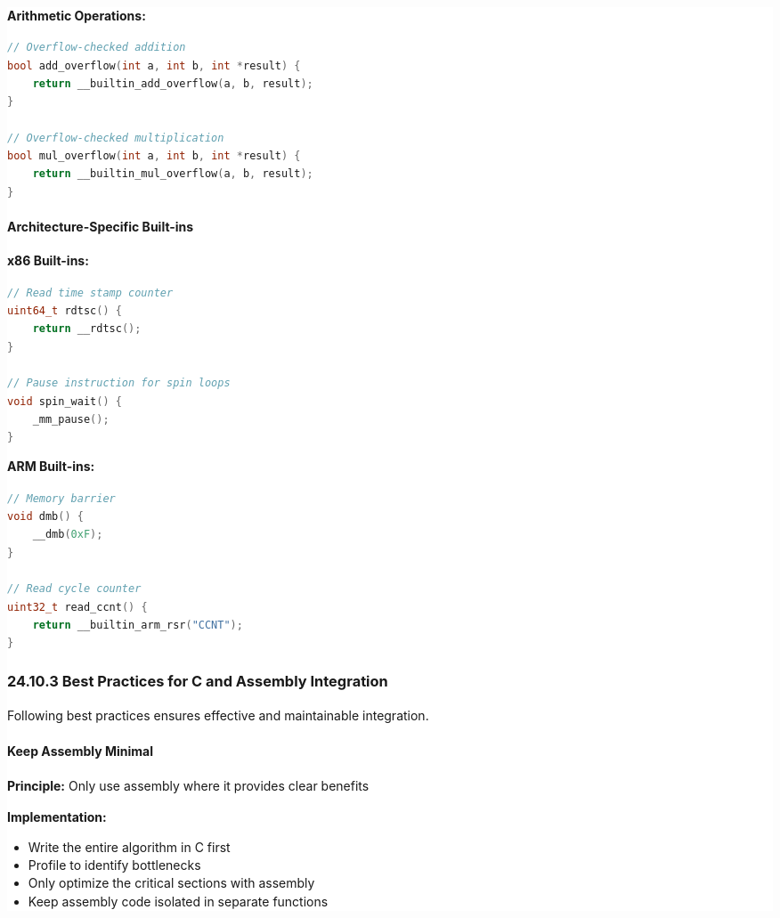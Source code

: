 **Arithmetic Operations:**
```c
// Overflow-checked addition
bool add_overflow(int a, int b, int *result) {
    return __builtin_add_overflow(a, b, result);
}

// Overflow-checked multiplication
bool mul_overflow(int a, int b, int *result) {
    return __builtin_mul_overflow(a, b, result);
}
```

#### Architecture-Specific Built-ins

**x86 Built-ins:**
```c
// Read time stamp counter
uint64_t rdtsc() {
    return __rdtsc();
}

// Pause instruction for spin loops
void spin_wait() {
    _mm_pause();
}
```

**ARM Built-ins:**
```c
// Memory barrier
void dmb() {
    __dmb(0xF);
}

// Read cycle counter
uint32_t read_ccnt() {
    return __builtin_arm_rsr("CCNT");
}
```

### 24.10.3 Best Practices for C and Assembly Integration

Following best practices ensures effective and maintainable integration.

#### Keep Assembly Minimal

**Principle:** Only use assembly where it provides clear benefits

**Implementation:**
*   Write the entire algorithm in C first
*   Profile to identify bottlenecks
*   Only optimize the critical sections with assembly
*   Keep assembly code isolated in separate functions
